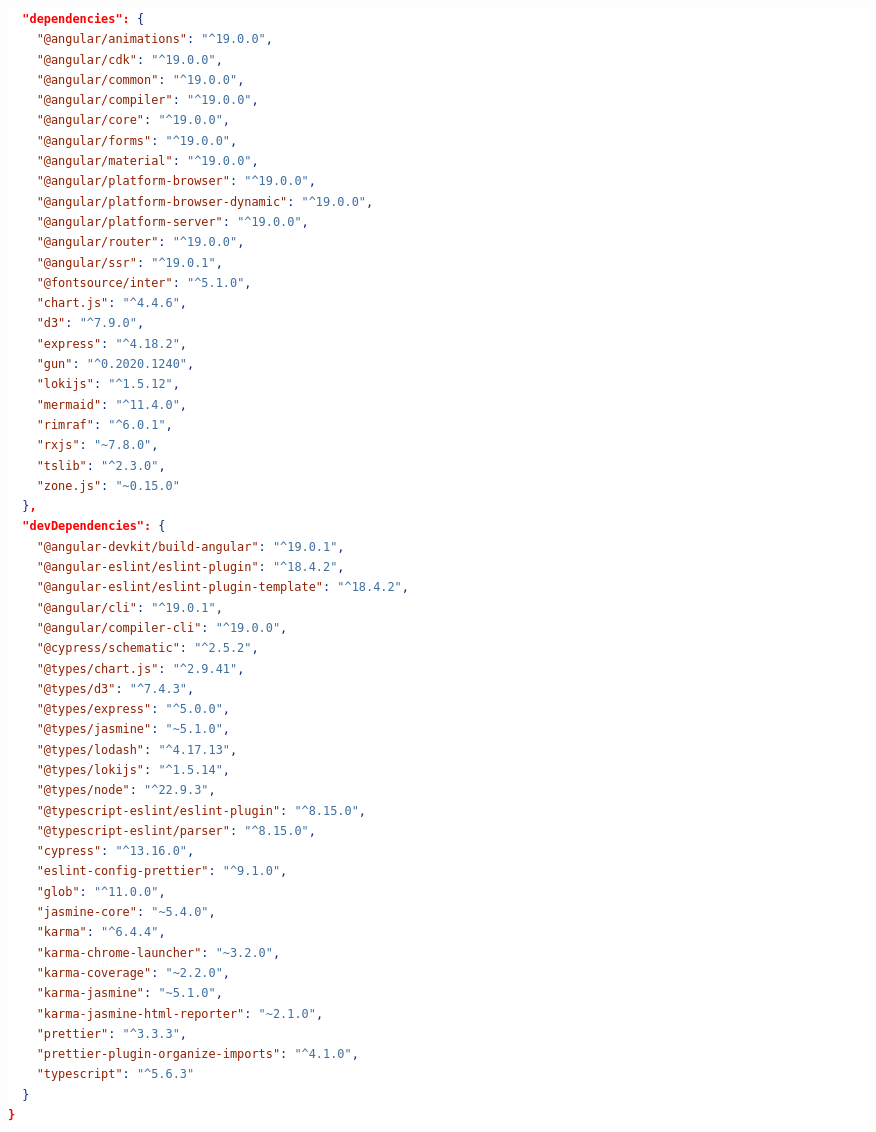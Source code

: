 ```json
  "dependencies": {
    "@angular/animations": "^19.0.0",
    "@angular/cdk": "^19.0.0",
    "@angular/common": "^19.0.0",
    "@angular/compiler": "^19.0.0",
    "@angular/core": "^19.0.0",
    "@angular/forms": "^19.0.0",
    "@angular/material": "^19.0.0",
    "@angular/platform-browser": "^19.0.0",
    "@angular/platform-browser-dynamic": "^19.0.0",
    "@angular/platform-server": "^19.0.0",
    "@angular/router": "^19.0.0",
    "@angular/ssr": "^19.0.1",
    "@fontsource/inter": "^5.1.0",
    "chart.js": "^4.4.6",
    "d3": "^7.9.0",
    "express": "^4.18.2",
    "gun": "^0.2020.1240",
    "lokijs": "^1.5.12",
    "mermaid": "^11.4.0",
    "rimraf": "^6.0.1",
    "rxjs": "~7.8.0",
    "tslib": "^2.3.0",
    "zone.js": "~0.15.0"
  },
  "devDependencies": {
    "@angular-devkit/build-angular": "^19.0.1",
    "@angular-eslint/eslint-plugin": "^18.4.2",
    "@angular-eslint/eslint-plugin-template": "^18.4.2",
    "@angular/cli": "^19.0.1",
    "@angular/compiler-cli": "^19.0.0",
    "@cypress/schematic": "^2.5.2",
    "@types/chart.js": "^2.9.41",
    "@types/d3": "^7.4.3",
    "@types/express": "^5.0.0",
    "@types/jasmine": "~5.1.0",
    "@types/lodash": "^4.17.13",
    "@types/lokijs": "^1.5.14",
    "@types/node": "^22.9.3",
    "@typescript-eslint/eslint-plugin": "^8.15.0",
    "@typescript-eslint/parser": "^8.15.0",
    "cypress": "^13.16.0",
    "eslint-config-prettier": "^9.1.0",
    "glob": "^11.0.0",
    "jasmine-core": "~5.4.0",
    "karma": "^6.4.4",
    "karma-chrome-launcher": "~3.2.0",
    "karma-coverage": "~2.2.0",
    "karma-jasmine": "~5.1.0",
    "karma-jasmine-html-reporter": "~2.1.0",
    "prettier": "^3.3.3",
    "prettier-plugin-organize-imports": "^4.1.0",
    "typescript": "^5.6.3"
  }
}

```
